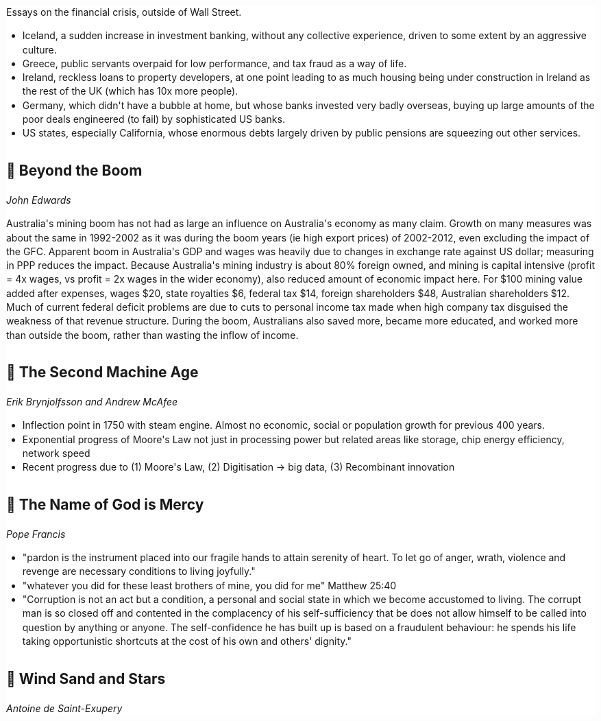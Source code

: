 Essays on the financial crisis, outside of Wall Street.
- Iceland, a sudden increase in investment banking, without any collective experience, driven to some extent by an aggressive culture.
- Greece, public servants overpaid for low performance, and tax fraud as a way of life.
- Ireland, reckless loans to property developers, at one point leading to as much housing being under construction in Ireland as the rest of the UK (which has 10x more people).
- Germany, which didn't have a bubble at home, but whose banks invested very badly overseas, buying up large amounts of the poor deals engineered (to fail) by sophisticated US banks.
- US states, especially California, whose enormous debts largely driven by public pensions are squeezing out other services.

## 📘 Beyond the Boom
_John Edwards_

Australia's mining boom has not had as large an influence on Australia's economy as many claim. Growth on many measures was about the same in 1992-2002 as it was during the boom years (ie high export prices) of 2002-2012, even excluding the impact of the GFC. Apparent boom in Australia's GDP and wages was heavily due to changes in exchange rate against US dollar; measuring in PPP reduces the impact. Because Australia's mining industry is about 80% foreign owned, and mining is capital intensive (profit = 4x wages, vs profit = 2x wages in the wider economy), also reduced amount of economic impact here. For $100 mining value added after expenses, wages $20, state royalties $6, federal tax $14, foreign shareholders $48, Australian shareholders $12. Much of current federal deficit problems are due to cuts to personal income tax made when high company tax disguised the weakness of that revenue structure. During the boom, Australians also saved more, became more educated, and worked more than outside the boom, rather than wasting the inflow of income.	

## 📘 The Second Machine Age
_Erik Brynjolfsson and Andrew McAfee_

- Inflection point in 1750 with steam engine. Almost no economic, social or population growth for previous 400 years.
- Exponential progress of Moore's Law not just in processing power but related areas like storage, chip energy efficiency, network speed
- Recent progress due to (1) Moore's Law, (2) Digitisation -> big data, (3) Recombinant innovation	

## 📘 The Name of God is Mercy
_Pope Francis_

- "pardon is the instrument placed into our fragile hands to attain serenity of heart. To let go of anger, wrath, violence and revenge are necessary conditions to living joyfully."
- "whatever you did for these least brothers of mine, you did for me" Matthew 25:40
- "Corruption is not an act but a condition, a personal and social state in which we become accustomed to living. The corrupt man is so closed off and contented in the complacency of his self-sufficiency that be does not allow himself to be called into question by anything or anyone. The self-confidence he has built up is based on a fraudulent behaviour: he spends his life taking opportunistic shortcuts at the cost of his own and others' dignity."

## 📘 Wind Sand and Stars
_Antoine de Saint-Exupery_
